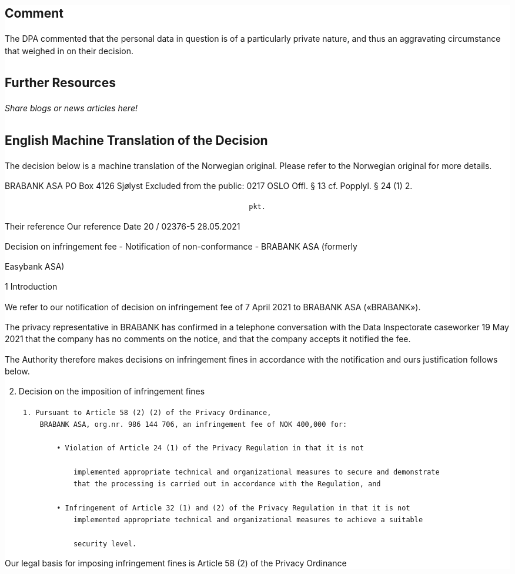 ## Comment

The DPA commented that the personal data in question is of a particularly private nature, and thus an aggravating circumstance that weighed in on their decision.

## Further Resources

_Share blogs or news articles here!_

## English Machine Translation of the Decision

The decision below is a machine translation of the Norwegian original. Please refer to the Norwegian original for more details.

 BRABANK ASA
 PO Box 4126 Sjølyst Excluded from the public:
 0217 OSLO Offl. § 13 cf. Popplyl. § 24 (1) 2.

                                                              pkt.

Their reference Our reference Date
                        20 / 02376-5 28.05.2021

Decision on infringement fee - Notification of non-conformance - BRABANK ASA (formerly

Easybank ASA)

1 Introduction

We refer to our notification of decision on infringement fee of 7 April 2021 to BRABANK ASA
(«BRABANK»).

The privacy representative in BRABANK has confirmed in a telephone conversation with the Data Inspectorate
caseworker 19 May 2021 that the company has no comments on the notice, and that the company accepts
it notified the fee.

The Authority therefore makes decisions on infringement fines in accordance with the notification and ours
justification follows below.

2. Decision on the imposition of infringement fines

        1. Pursuant to Article 58 (2) (2) of the Privacy Ordinance,
            BRABANK ASA, org.nr. 986 144 706, an infringement fee of NOK 400,000 for:

                • Violation of Article 24 (1) of the Privacy Regulation in that it is not

                    implemented appropriate technical and organizational measures to secure and demonstrate
                    that the processing is carried out in accordance with the Regulation, and

                • Infringement of Article 32 (1) and (2) of the Privacy Regulation in that it is not
                    implemented appropriate technical and organizational measures to achieve a suitable

                    security level.

Our legal basis for imposing infringement fines is Article 58 (2) of the Privacy Ordinance
